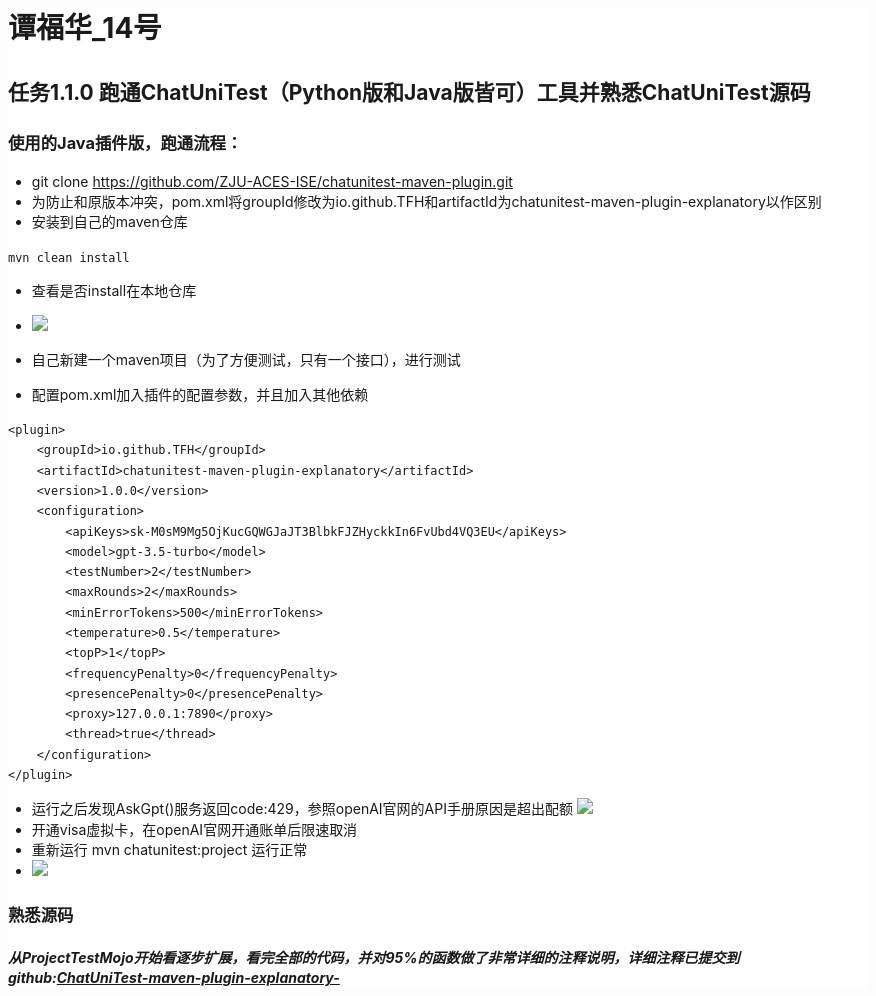 # 谭福华_14号

## 任务1.1.0 跑通ChatUniTest（Python版和Java版皆可）工具并熟悉ChatUniTest源码


### 使用的Java插件版，跑通流程：

* git clone https://github.com/ZJU-ACES-ISE/chatunitest-maven-plugin.git
* 为防止和原版本冲突，pom.xml将groupId修改为io.github.TFH和artifactId为chatunitest-maven-plugin-explanatory以作区别
* 安装到自己的maven仓库
```
mvn clean install
```
* 查看是否install在本地仓库
* ![](https://gitee.com/sdu_yuqianfang/picture/raw/master/mybatis/谭福华_14号.md/83702821249180.png)

* 自己新建一个maven项目（为了方便测试，只有一个接口），进行测试
* 配置pom.xml加入插件的配置参数，并且加入其他依赖
```
<plugin>
    <groupId>io.github.TFH</groupId>
    <artifactId>chatunitest-maven-plugin-explanatory</artifactId>
    <version>1.0.0</version>
    <configuration>
        <apiKeys>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</apiKeys>
        <model>gpt-3.5-turbo</model>
        <testNumber>2</testNumber>
        <maxRounds>2</maxRounds>
        <minErrorTokens>500</minErrorTokens>
        <temperature>0.5</temperature>
        <topP>1</topP>
        <frequencyPenalty>0</frequencyPenalty>
        <presencePenalty>0</presencePenalty>
        <proxy>127.0.0.1:7890</proxy>
        <thread>true</thread>
    </configuration>
</plugin>
```
* 运行之后发现AskGpt()服务返回code:429，参照openAI官网的API手册原因是超出配额
![](https://gitee.com/sdu_yuqianfang/picture/raw/master/mybatis/谭福华_14号.md/346183321237047.png)
* 开通visa虚拟卡，在openAI官网开通账单后限速取消
* 重新运行 mvn chatunitest:project 运行正常
* ![](https://gitee.com/sdu_yuqianfang/picture/raw/master/mybatis/谭福华_14号.md/32843621257213.png)

### 熟悉源码

##### 从ProjectTestMojo开始看逐步扩展，看完全部的代码，并对95%的函数做了非常详细的注释说明，详细注释已提交到github:[ChatUniTest-maven-plugin-explanatory-](https://github.com/Tfh-Yqf/ChatUniTest-maven-plugin-explanatory-)

